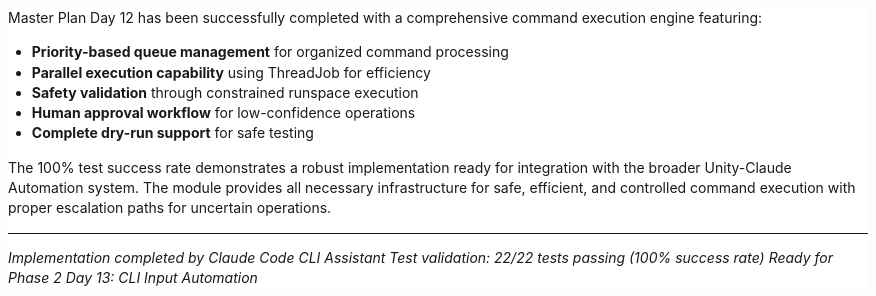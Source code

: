 Master Plan Day 12 has been successfully completed with a comprehensive command execution engine featuring:
- **Priority-based queue management** for organized command processing
- **Parallel execution capability** using ThreadJob for efficiency
- **Safety validation** through constrained runspace execution
- **Human approval workflow** for low-confidence operations
- **Complete dry-run support** for safe testing

The 100% test success rate demonstrates a robust implementation ready for integration with the broader Unity-Claude Automation system. The module provides all necessary infrastructure for safe, efficient, and controlled command execution with proper escalation paths for uncertain operations.

---
*Implementation completed by Claude Code CLI Assistant*
*Test validation: 22/22 tests passing (100% success rate)*
*Ready for Phase 2 Day 13: CLI Input Automation*